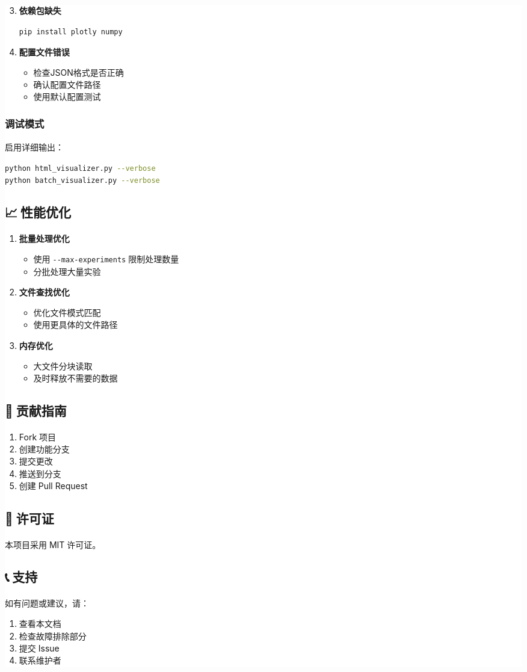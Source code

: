 3. **依赖包缺失**
   ```bash
   pip install plotly numpy
   ```

4. **配置文件错误**
   - 检查JSON格式是否正确
   - 确认配置文件路径
   - 使用默认配置测试

### 调试模式

启用详细输出：
```bash
python html_visualizer.py --verbose
python batch_visualizer.py --verbose
```

## 📈 性能优化

1. **批量处理优化**
   - 使用 `--max-experiments` 限制处理数量
   - 分批处理大量实验

2. **文件查找优化**
   - 优化文件模式匹配
   - 使用更具体的文件路径

3. **内存优化**
   - 大文件分块读取
   - 及时释放不需要的数据

## 🤝 贡献指南

1. Fork 项目
2. 创建功能分支
3. 提交更改
4. 推送到分支
5. 创建 Pull Request

## 📄 许可证

本项目采用 MIT 许可证。

## 📞 支持

如有问题或建议，请：
1. 查看本文档
2. 检查故障排除部分
3. 提交 Issue
4. 联系维护者 